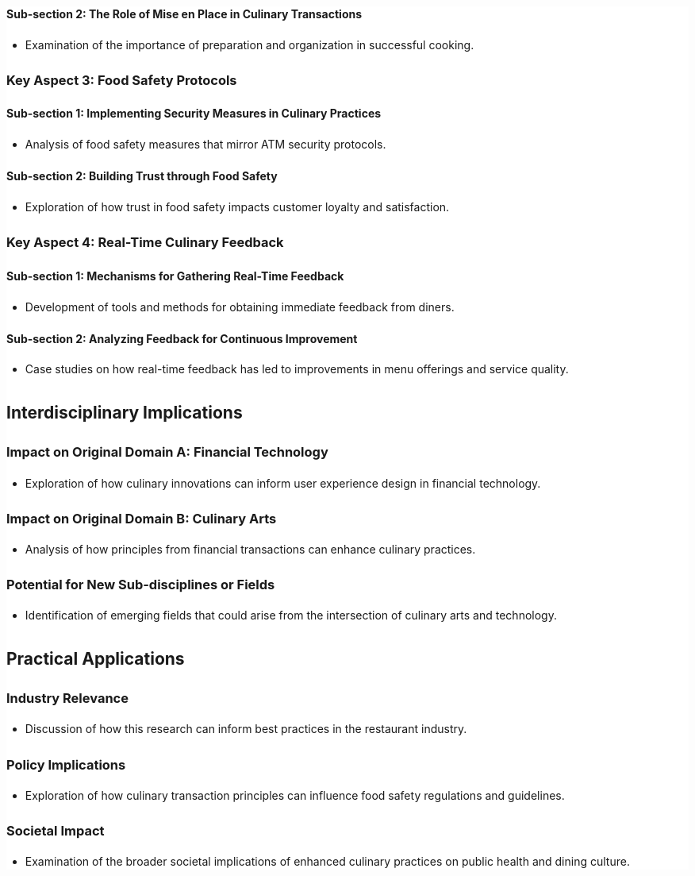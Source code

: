 #### Sub-section 2: The Role of Mise en Place in Culinary Transactions
- Examination of the importance of preparation and organization in successful cooking.

### Key Aspect 3: Food Safety Protocols
#### Sub-section 1: Implementing Security Measures in Culinary Practices
- Analysis of food safety measures that mirror ATM security protocols.

#### Sub-section 2: Building Trust through Food Safety
- Exploration of how trust in food safety impacts customer loyalty and satisfaction.

### Key Aspect 4: Real-Time Culinary Feedback
#### Sub-section 1: Mechanisms for Gathering Real-Time Feedback
- Development of tools and methods for obtaining immediate feedback from diners.

#### Sub-section 2: Analyzing Feedback for Continuous Improvement
- Case studies on how real-time feedback has led to improvements in menu offerings and service quality.

## Interdisciplinary Implications
### Impact on Original Domain A: Financial Technology
- Exploration of how culinary innovations can inform user experience design in financial technology.

### Impact on Original Domain B: Culinary Arts
- Analysis of how principles from financial transactions can enhance culinary practices.

### Potential for New Sub-disciplines or Fields
- Identification of emerging fields that could arise from the intersection of culinary arts and technology.

## Practical Applications
### Industry Relevance
- Discussion of how this research can inform best practices in the restaurant industry.

### Policy Implications
- Exploration of how culinary transaction principles can influence food safety regulations and guidelines.

### Societal Impact
- Examination of the broader societal implications of enhanced culinary practices on public health and dining culture.
